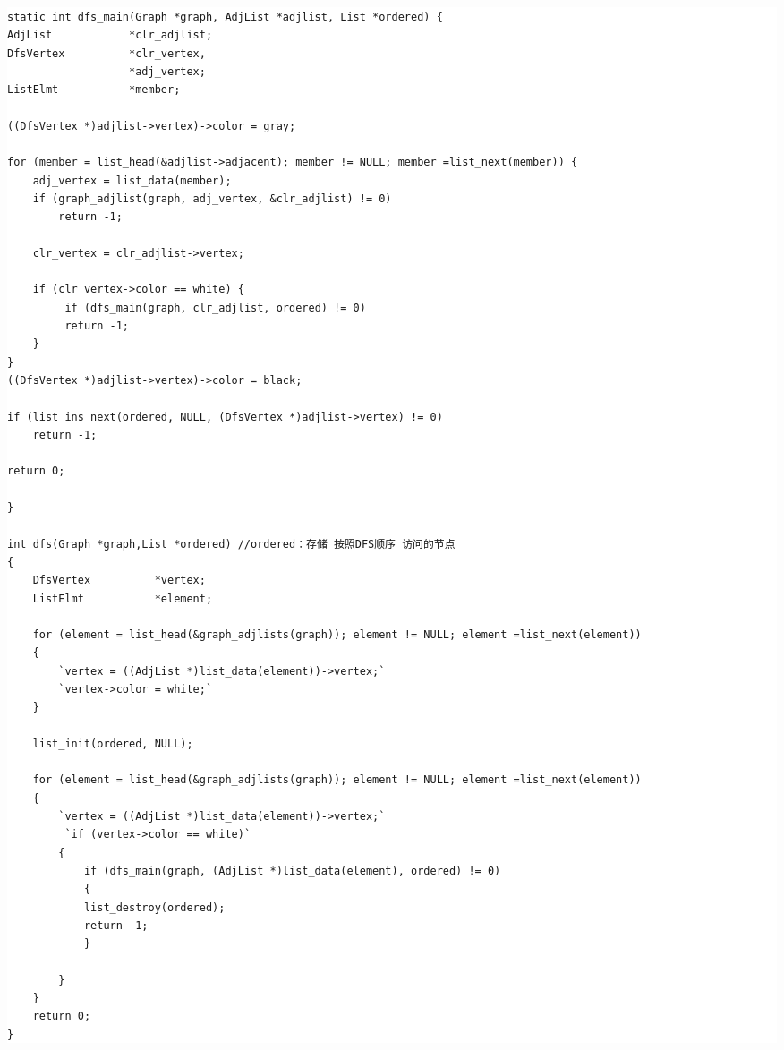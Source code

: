 	static int dfs_main(Graph *graph, AdjList *adjlist, List *ordered) {
	AdjList            *clr_adjlist;
	DfsVertex          *clr_vertex,
                       *adj_vertex;
	ListElmt           *member;

    ((DfsVertex *)adjlist->vertex)->color = gray;

    for (member = list_head(&adjlist->adjacent); member != NULL; member =list_next(member)) {
    	adj_vertex = list_data(member);
   		if (graph_adjlist(graph, adj_vertex, &clr_adjlist) != 0)
      		return -1;

  		clr_vertex = clr_adjlist->vertex;

   		if (clr_vertex->color == white) {
     		 if (dfs_main(graph, clr_adjlist, ordered) != 0)
         	 return -1;
   		}
	}
	((DfsVertex *)adjlist->vertex)->color = black;

	if (list_ins_next(ordered, NULL, (DfsVertex *)adjlist->vertex) != 0)
   	    return -1;

	return 0;

	}

	int dfs(Graph *graph,List *ordered) //ordered：存储 按照DFS顺序 访问的节点
	{
		DfsVertex          *vertex;
		ListElmt           *element;

		for (element = list_head(&graph_adjlists(graph)); element != NULL; element =list_next(element)) 
		{
   	     	`vertex = ((AdjList *)list_data(element))->vertex;`
  	     	`vertex->color = white;`
		}

		list_init(ordered, NULL);

		for (element = list_head(&graph_adjlists(graph)); element != NULL; element =list_next(element)) 
		{
   			`vertex = ((AdjList *)list_data(element))->vertex;`
   			 `if (vertex->color == white)`
		    {
      			if (dfs_main(graph, (AdjList *)list_data(element), ordered) != 0)
		    	{
        	 	list_destroy(ordered);
         		return -1;
     	    	}

  		    }
		}
		return 0;
	}

